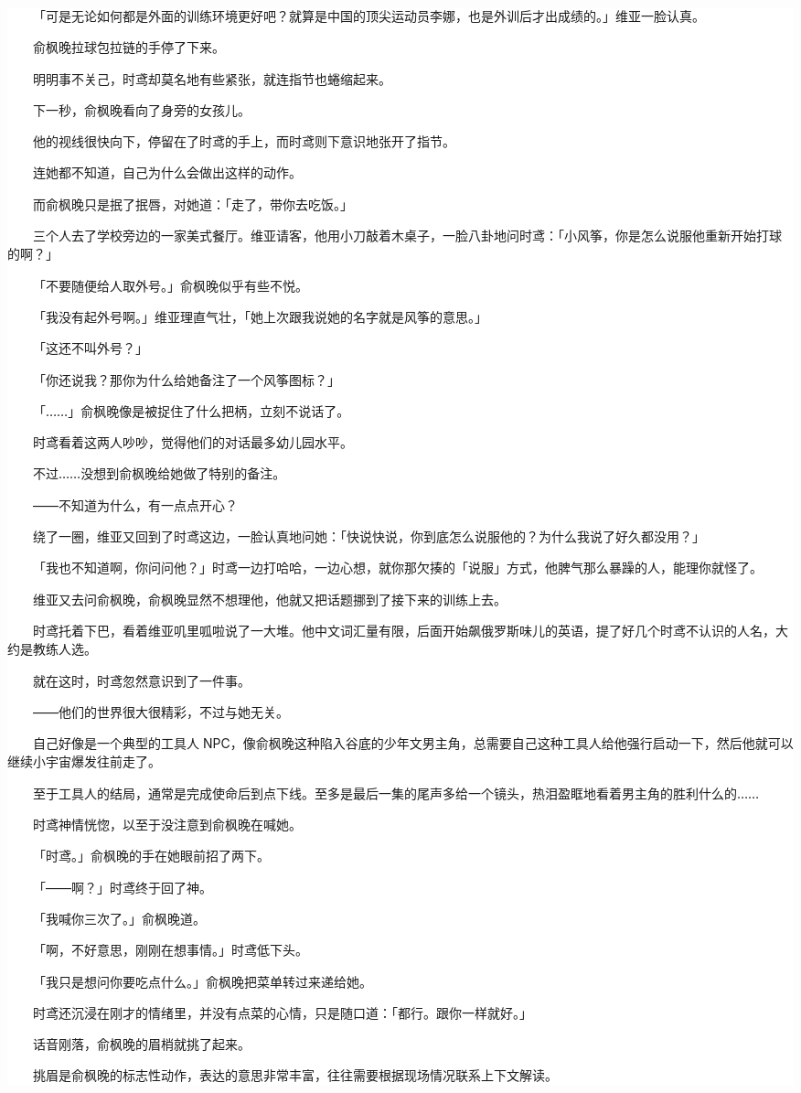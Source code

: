 &emsp;&emsp;「可是无论如何都是外面的训练环境更好吧？就算是中国的顶尖运动员李娜，也是外训后才出成绩的。」维亚一脸认真。  
  
&emsp;&emsp;俞枫晚拉球包拉链的手停了下来。  
  
&emsp;&emsp;明明事不关己，时鸢却莫名地有些紧张，就连指节也蜷缩起来。  
  
&emsp;&emsp;下一秒，俞枫晚看向了身旁的女孩儿。  
  
&emsp;&emsp;他的视线很快向下，停留在了时鸢的手上，而时鸢则下意识地张开了指节。  
  
&emsp;&emsp;连她都不知道，自己为什么会做出这样的动作。  
  
&emsp;&emsp;而俞枫晚只是抿了抿唇，对她道：「走了，带你去吃饭。」  
  
&emsp;&emsp;三个人去了学校旁边的一家美式餐厅。维亚请客，他用小刀敲着木桌子，一脸八卦地问时鸢：「小风筝，你是怎么说服他重新开始打球的啊？」  
  
&emsp;&emsp;「不要随便给人取外号。」俞枫晚似乎有些不悦。  
  
&emsp;&emsp;「我没有起外号啊。」维亚理直气壮，「她上次跟我说她的名字就是风筝的意思。」  
  
&emsp;&emsp;「这还不叫外号？」  
  
&emsp;&emsp;「你还说我？那你为什么给她备注了一个风筝图标？」  
  
&emsp;&emsp;「……」俞枫晚像是被捉住了什么把柄，立刻不说话了。  
  
&emsp;&emsp;时鸢看着这两人吵吵，觉得他们的对话最多幼儿园水平。  
  
&emsp;&emsp;不过……没想到俞枫晚给她做了特别的备注。  
  
&emsp;&emsp;——不知道为什么，有一点点开心？  
  
&emsp;&emsp;绕了一圈，维亚又回到了时鸢这边，一脸认真地问她：「快说快说，你到底怎么说服他的？为什么我说了好久都没用？」  
  
&emsp;&emsp;「我也不知道啊，你问问他？」时鸢一边打哈哈，一边心想，就你那欠揍的「说服」方式，他脾气那么暴躁的人，能理你就怪了。  
  
&emsp;&emsp;维亚又去问俞枫晚，俞枫晚显然不想理他，他就又把话题挪到了接下来的训练上去。  
  
&emsp;&emsp;时鸢托着下巴，看着维亚叽里呱啦说了一大堆。他中文词汇量有限，后面开始飙俄罗斯味儿的英语，提了好几个时鸢不认识的人名，大约是教练人选。  
  
&emsp;&emsp;就在这时，时鸢忽然意识到了一件事。  
  
&emsp;&emsp;——他们的世界很大很精彩，不过与她无关。  
  
&emsp;&emsp;自己好像是一个典型的工具人 NPC，像俞枫晚这种陷入谷底的少年文男主角，总需要自己这种工具人给他强行启动一下，然后他就可以继续小宇宙爆发往前走了。  
  
&emsp;&emsp;至于工具人的结局，通常是完成使命后到点下线。至多是最后一集的尾声多给一个镜头，热泪盈眶地看着男主角的胜利什么的……  
  
&emsp;&emsp;时鸢神情恍惚，以至于没注意到俞枫晚在喊她。  
  
&emsp;&emsp;「时鸢。」俞枫晚的手在她眼前招了两下。  
  
&emsp;&emsp;「——啊？」时鸢终于回了神。  
  
&emsp;&emsp;「我喊你三次了。」俞枫晚道。  
  
&emsp;&emsp;「啊，不好意思，刚刚在想事情。」时鸢低下头。  
  
&emsp;&emsp;「我只是想问你要吃点什么。」俞枫晚把菜单转过来递给她。  
  
&emsp;&emsp;时鸢还沉浸在刚才的情绪里，并没有点菜的心情，只是随口道：「都行。跟你一样就好。」  
  
&emsp;&emsp;话音刚落，俞枫晚的眉梢就挑了起来。  
  
&emsp;&emsp;挑眉是俞枫晚的标志性动作，表达的意思非常丰富，往往需要根据现场情况联系上下文解读。  
  